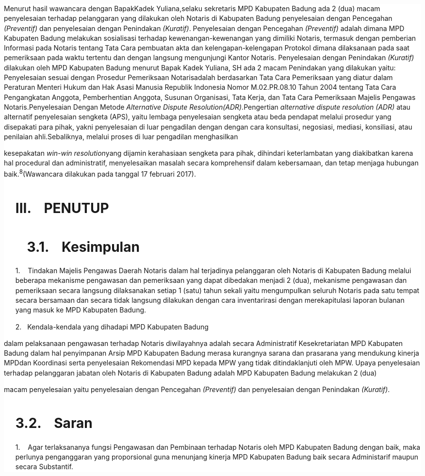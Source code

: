 <p><span class="font5">Menurut hasil wawancara dengan BapakKadek Yuliana,selaku sekretaris MPD Kabupaten Badung ada 2 (dua) macam penyelesaian terhadap pelanggaran yang dilakukan oleh Notaris di Kabupaten Badung penyelesaian dengan Pencegahan </span><span class="font5" style="font-style:italic;">(Preventif)</span><span class="font5"> dan penyelesaian dengan Penindakan </span><span class="font5" style="font-style:italic;">(Kuratif)</span><span class="font5">. Penyelesaian dengan Pencegahan </span><span class="font5" style="font-style:italic;">(Preventif)</span><span class="font5"> adalah dimana MPD Kabupaten Badung melakukan sosialisasi terhadap kewenangan-kewenangan yang dimiliki Notaris, termasuk dengan pemberian Informasi pada Notaris tentang Tata Cara pembuatan akta dan kelengapan-kelengapan Protokol dimana dilaksanaan pada saat pemeriksaan pada waktu tertentu dan dengan langsung mengunjungi Kantor Notaris. Penyelesaian dengan Penindakan </span><span class="font5" style="font-style:italic;">(Kuratif)</span><span class="font5"> dilakukan oleh MPD Kabupaten Badung menurut Bapak Kadek Yuliana, SH ada 2 macam Penindakan yang dilakukan yaitu: Penyelesaian sesuai dengan Prosedur Pemeriksaan Notarisadalah berdasarkan Tata Cara Pemeriksaan yang diatur dalam Peraturan Menteri Hukum dan Hak Asasi Manusia Republik Indonesia Nomor M.02.PR.08.10 Tahun 2004 tentang Tata Cara Pengangkatan Anggota, Pemberhentian Anggota, Susunan Organisasi, Tata Kerja, dan Tata Cara Pemeriksaan Majelis Pengawas Notaris.Penyelesaian Dengan Metode </span><span class="font5" style="font-style:italic;">Alternative Dispute Resolution(ADR).</span><span class="font5">Pengertian </span><span class="font5" style="font-style:italic;">alternative dispute resolution (ADR)</span><span class="font5"> atau alternatif penyelesaian sengketa (APS), yaitu lembaga penyelesaian sengketa atau beda pendapat melalui prosedur yang disepakati para pihak, yakni penyelesaian di luar pengadilan dengan dengan cara konsultasi, negosiasi, mediasi, konsiliasi, atau penilaian ahli.Sebaliknya, melalui proses di luar pengadilan menghasilkan</span></p>
<p><span class="font5">kesepakatan </span><span class="font5" style="font-style:italic;">win-win resolution</span><span class="font5">yang dijamin kerahasiaan sengketa para pihak, dihindari keterlambatan yang diakibatkan karena hal procedural dan administratif, menyelesaikan masalah secara komprehensif dalam kebersamaan, dan tetap menjaga hubungan baik.<sup>8</sup>(Wawancara dilakukan pada tanggal 17 februari 2017).</span></p>
<ul style="list-style:none;"><li>
<h1><a name="bookmark26"></a><span class="font5" style="font-weight:bold;"><a name="bookmark27"></a>III. &nbsp;&nbsp;&nbsp;PENUTUP</span></h1>
<ul style="list-style:none;">
<li>
<h1><a name="bookmark28"></a><span class="font5" style="font-weight:bold;"><a name="bookmark29"></a>3.1. &nbsp;&nbsp;&nbsp;Kesimpulan</span></h1></li></ul></li></ul>
<ul style="list-style:none;"><li>
<p><span class="font5">1. &nbsp;&nbsp;&nbsp;Tindakan Majelis Pengawas Daerah Notaris dalam hal terjadinya pelanggaran oleh Notaris di Kabupaten Badung melalui beberapa mekanisme pengawasan dan pemeriksaan yang dapat dibedakan menjadi 2 (dua), mekanisme pengawasan dan pemeriksaan secara langsung dilaksanakan setiap 1 (satu) tahun sekali yaitu mengumpulkan seluruh Notaris pada satu tempat secara bersamaan dan secara tidak langsung dilakukan dengan cara inventarirasi dengan merekapitulasi laporan bulanan yang masuk ke MPD Kabupaten Badung.</span></p></li>
<li>
<p><span class="font5">2. &nbsp;&nbsp;Kendala-kendala yang dihadapi MPD Kabupaten Badung</span></p></li></ul>
<p><span class="font5">dalam pelaksanaan pengawasan terhadap Notaris diwilayahnya adalah secara Administratif Kesekretariatan MPD Kabupaten Badung dalam hal penyimpanan Arsip MPD Kabupaten Badung merasa kurangnya sarana dan prasarana yang mendukung kinerja MPDdan Koordinasi serta penyelesaian Rekomendasi MPD kepada MPW yang tidak ditindaklanjuti oleh MPW. Upaya penyelesaian terhadap pelanggaran jabatan oleh Notaris di Kabupaten Badung adalah MPD Kabupaten Badung melakukan 2 (dua)</span></p>
<p><span class="font5">macam penyelesaian yaitu penyelesaian dengan Pencegahan </span><span class="font5" style="font-style:italic;">(Preventif)</span><span class="font5"> dan penyelesaian dengan Penindakan </span><span class="font5" style="font-style:italic;">(Kuratif)</span><span class="font5">.</span></p>
<ul style="list-style:none;"><li>
<h1><a name="bookmark30"></a><span class="font5" style="font-weight:bold;"><a name="bookmark31"></a>3.2. &nbsp;&nbsp;&nbsp;Saran</span></h1></li></ul>
<ul style="list-style:none;"><li>
<p><span class="font5">1. &nbsp;&nbsp;&nbsp;Agar terlaksananya fungsi Pengawasan dan Pembinaan terhadap Notaris oleh MPD Kabupaten Badung dengan baik, maka perlunya penganggaran yang proporsional guna menunjang kinerja MPD Kabupaten Badung baik secara Administarif maupun secara Substantif.</span></p></li>
<li>